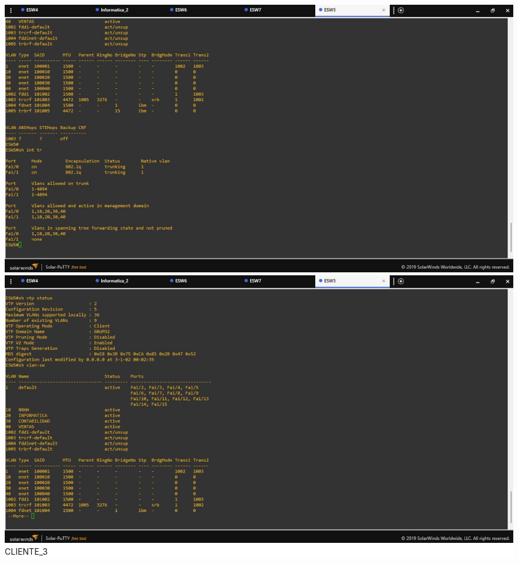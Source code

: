 <img src="/Proyecto1/Imagenes/Top2/Cliente2_2.jpg" alt="drawing"> 
</td>
<td>
<img src="/Proyecto1/Imagenes/Top2/Cliente2_1.jpg" alt="drawing"> 
</td>
</tr>
<tr>
<td>
CLIENTE_3
</td>
<td>